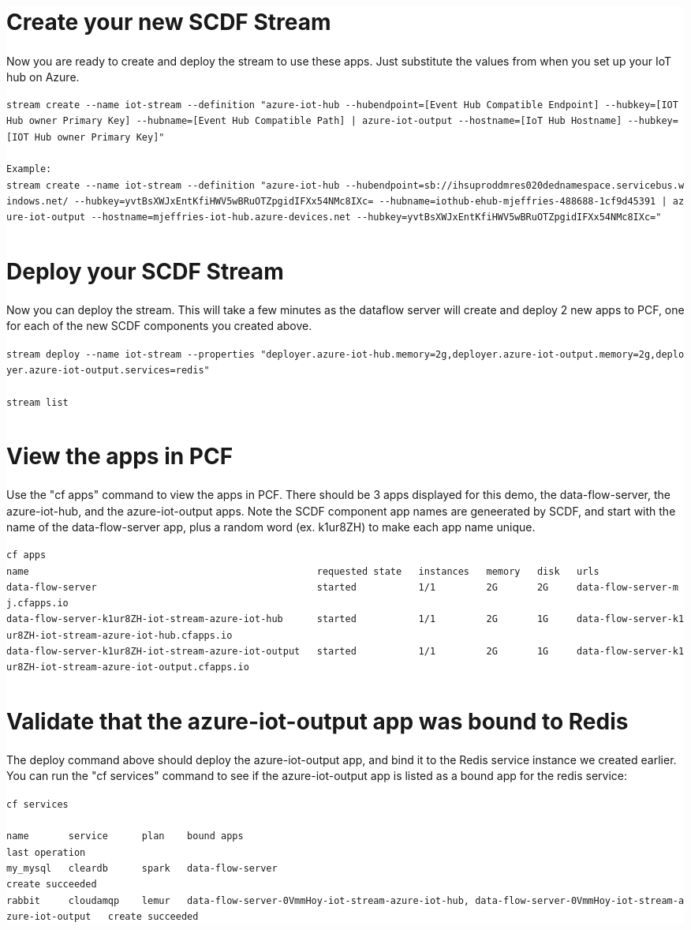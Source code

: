 # Create your new SCDF Stream
Now you are ready to create and deploy the stream to use these apps.  Just substitute the values from when you set up your IoT hub
on Azure.

```
stream create --name iot-stream --definition "azure-iot-hub --hubendpoint=[Event Hub Compatible Endpoint] --hubkey=[IOT Hub owner Primary Key] --hubname=[Event Hub Compatible Path] | azure-iot-output --hostname=[IoT Hub Hostname] --hubkey=[IOT Hub owner Primary Key]"

Example:
stream create --name iot-stream --definition "azure-iot-hub --hubendpoint=sb://ihsuproddmres020dednamespace.servicebus.windows.net/ --hubkey=yvtBsXWJxEntKfiHWV5wBRuOTZpgidIFXx54NMc8IXc= --hubname=iothub-ehub-mjeffries-488688-1cf9d45391 | azure-iot-output --hostname=mjeffries-iot-hub.azure-devices.net --hubkey=yvtBsXWJxEntKfiHWV5wBRuOTZpgidIFXx54NMc8IXc="
```

# Deploy your SCDF Stream
Now you can deploy the stream.  This will take a few minutes as the dataflow server will create and deploy 2 new apps to PCF, one for each of the
new SCDF components you created above.

```
stream deploy --name iot-stream --properties "deployer.azure-iot-hub.memory=2g,deployer.azure-iot-output.memory=2g,deployer.azure-iot-output.services=redis"

stream list
```

# View the apps in PCF
Use the "cf apps" command to view the apps in PCF.  There should be 3 apps displayed for this demo, the data-flow-server, the azure-iot-hub, and
the azure-iot-output apps.  Note the SCDF component app names are geneerated by SCDF, and start with the name of the data-flow-server app, plus
a random word (ex. k1ur8ZH) to make each app name unique.

```
cf apps
name                                                   requested state   instances   memory   disk   urls
data-flow-server                                       started           1/1         2G       2G     data-flow-server-mj.cfapps.io
data-flow-server-k1ur8ZH-iot-stream-azure-iot-hub      started           1/1         2G       1G     data-flow-server-k1ur8ZH-iot-stream-azure-iot-hub.cfapps.io
data-flow-server-k1ur8ZH-iot-stream-azure-iot-output   started           1/1         2G       1G     data-flow-server-k1ur8ZH-iot-stream-azure-iot-output.cfapps.io
```

# Validate that the azure-iot-output app was bound to Redis
The deploy command above should deploy the azure-iot-output app, and bind it to the Redis service instance we created earlier.  You can run the "cf services"
 command to see if the azure-iot-output app is listed as a bound app for the redis service:
```
cf services

name       service      plan    bound apps                                                                                                last operation
my_mysql   cleardb      spark   data-flow-server                                                                                          create succeeded
rabbit     cloudamqp    lemur   data-flow-server-0VmmHoy-iot-stream-azure-iot-hub, data-flow-server-0VmmHoy-iot-stream-azure-iot-output   create succeeded
```